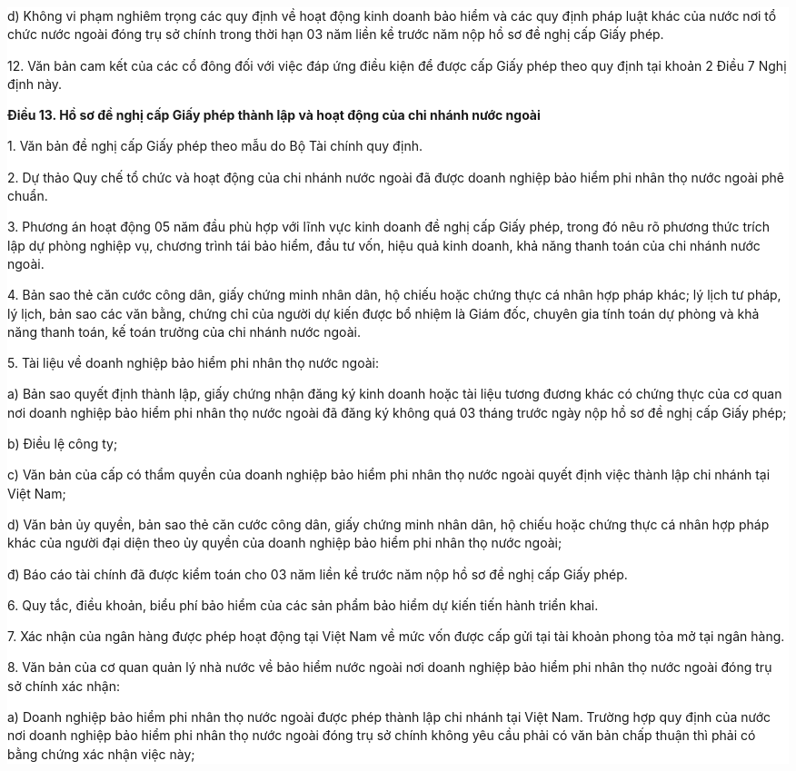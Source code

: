 d\) Không vi phạm nghiêm trọng các quy định về hoạt động kinh doanh bảo
hiểm và các quy định pháp luật khác của nước nơi tổ chức nước ngoài đóng
trụ sở chính trong thời hạn 03 năm liền kề trước năm nộp hồ sơ đề nghị
cấp Giấy phép.

12\. Văn bản cam kết của các cổ đông đối với việc đáp ứng điều kiện để
được cấp Giấy phép theo quy định tại khoản 2 Điều 7 Nghị định này.

**Điều 13. Hồ sơ đề nghị cấp Giấy phép thành lập và hoạt động của chi
nhánh nước ngoài**

1\. Văn bản đề nghị cấp Giấy phép theo mẫu do Bộ Tài chính quy định.

2\. Dự thảo Quy chế tổ chức và hoạt động của chi nhánh nước ngoài đã được
doanh nghiệp bảo hiểm phi nhân thọ nước ngoài phê chuẩn.

3\. Phương án hoạt động 05 năm đầu phù hợp với lĩnh vực kinh doanh đề
nghị cấp Giấy phép, trong đó nêu rõ phương thức trích lập dự phòng
nghiệp vụ, chương trình tái bảo hiểm, đầu tư vốn, hiệu quả kinh doanh,
khả năng thanh toán của chi nhánh nước ngoài.

4\. Bản sao thẻ căn cước công dân, giấy chứng minh nhân dân, hộ chiếu
hoặc chứng thực cá nhân hợp pháp khác; lý lịch tư pháp, lý lịch, bản sao
các văn bằng, chứng chỉ của người dự kiến được bổ nhiệm là Giám đốc,
chuyên gia tính toán dự phòng và khả năng thanh toán, kế toán trưởng của
chi nhánh nước ngoài.

5\. Tài liệu về doanh nghiệp bảo hiểm phi nhân thọ nước ngoài:

a\) Bản sao quyết định thành lập, giấy chứng nhận đăng ký kinh doanh hoặc
tài liệu tương đương khác có chứng thực của cơ quan nơi doanh nghiệp bảo
hiểm phi nhân thọ nước ngoài đã đăng ký không quá 03 tháng trước ngày
nộp hồ sơ đề nghị cấp Giấy phép;

b\) Điều lệ công ty;

c\) Văn bản của cấp có thẩm quyền của doanh nghiệp bảo hiểm phi nhân thọ
nước ngoài quyết định việc thành lập chi nhánh tại Việt Nam;

d\) Văn bản ủy quyền, bản sao thẻ căn cước công dân, giấy chứng minh nhân
dân, hộ chiếu hoặc chứng thực cá nhân hợp pháp khác của người đại diện
theo ủy quyền của doanh nghiệp bảo hiểm phi nhân thọ nước ngoài;

đ) Báo cáo tài chính đã được kiểm toán cho 03 năm liền kề trước năm nộp
hồ sơ đề nghị cấp Giấy phép.

6\. Quy tắc, điều khoản, biểu phí bảo hiểm của các sản phẩm bảo hiểm dự
kiến tiến hành triển khai.

7\. Xác nhận của ngân hàng được phép hoạt động tại Việt Nam về mức vốn
được cấp gửi tại tài khoản phong tỏa mở tại ngân hàng.

8\. Văn bản của cơ quan quản lý nhà nước về bảo hiểm nước ngoài nơi doanh
nghiệp bảo hiểm phi nhân thọ nước ngoài đóng trụ sở chính xác nhận:

a\) Doanh nghiệp bảo hiểm phi nhân thọ nước ngoài được phép thành lập chi
nhánh tại Việt Nam. Trường hợp quy định của nước nơi doanh nghiệp bảo
hiểm phi nhân thọ nước ngoài đóng trụ sở chính không yêu cầu phải có văn
bản chấp thuận thì phải có bằng chứng xác nhận việc này;
